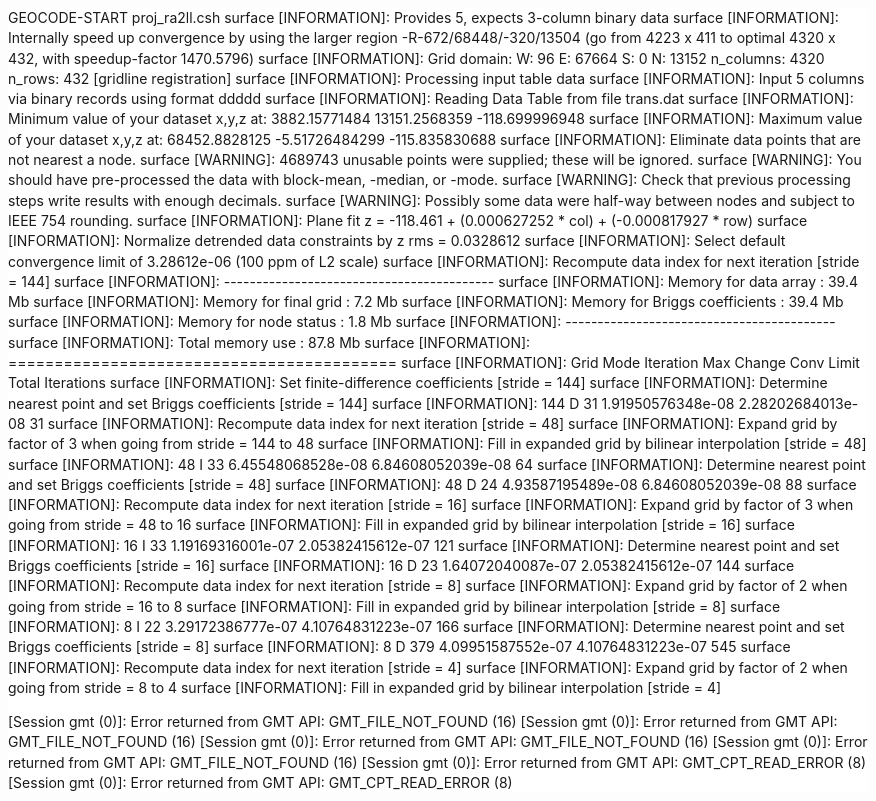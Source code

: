 GEOCODE-START
proj_ra2ll.csh
surface [INFORMATION]: Provides 5, expects 3-column binary data
surface [INFORMATION]: Internally speed up convergence by using the larger region -R-672/68448/-320/13504 (go from 4223 x 411 to optimal 4320 x 432, with speedup-factor 1470.5796)
surface [INFORMATION]: Grid domain: W: 96 E: 67664 S: 0 N: 13152 n_columns: 4320 n_rows: 432 [gridline registration]
surface [INFORMATION]: Processing input table data
surface [INFORMATION]: Input 5 columns via binary records using format ddddd
surface [INFORMATION]: Reading Data Table from file trans.dat
surface [INFORMATION]: Minimum value of your dataset x,y,z at: 3882.15771484 13151.2568359 -118.699996948
surface [INFORMATION]: Maximum value of your dataset x,y,z at: 68452.8828125 -5.51726484299 -115.835830688
surface [INFORMATION]: Eliminate data points that are not nearest a node.
surface [WARNING]: 4689743 unusable points were supplied; these will be ignored.
surface [WARNING]: You should have pre-processed the data with block-mean, -median, or -mode.
surface [WARNING]: Check that previous processing steps write results with enough decimals.
surface [WARNING]: Possibly some data were half-way between nodes and subject to IEEE 754 rounding.
surface [INFORMATION]: Plane fit z = -118.461 + (0.000627252 * col) + (-0.000817927 * row)
surface [INFORMATION]: Normalize detrended data constraints by z rms = 0.0328612
surface [INFORMATION]: Select default convergence limit of 3.28612e-06 (100 ppm of L2 scale)
surface [INFORMATION]: Recompute data index for next iteration [stride = 144]
surface [INFORMATION]: ------------------------------------------
surface [INFORMATION]: Memory for data array          :   39.4 Mb
surface [INFORMATION]: Memory for final grid          :    7.2 Mb
surface [INFORMATION]: Memory for Briggs coefficients :   39.4 Mb
surface [INFORMATION]: Memory for node status         :    1.8 Mb
surface [INFORMATION]: ------------------------------------------
surface [INFORMATION]: Total memory use               :   87.8 Mb
surface [INFORMATION]: ==========================================
surface [INFORMATION]: Grid     Mode    Iteration       Max Change      Conv Limit      Total Iterations
surface [INFORMATION]: Set finite-difference coefficients [stride = 144]
surface [INFORMATION]: Determine nearest point and set Briggs coefficients [stride = 144]
surface [INFORMATION]:  144     D             31        1.91950576348e-08       2.28202684013e-08            31
surface [INFORMATION]: Recompute data index for next iteration [stride = 48]
surface [INFORMATION]: Expand grid by factor of 3 when going from stride = 144 to 48
surface [INFORMATION]: Fill in expanded grid by bilinear interpolation [stride = 48]
surface [INFORMATION]:   48     I             33        6.45548068528e-08       6.84608052039e-08            64
surface [INFORMATION]: Determine nearest point and set Briggs coefficients [stride = 48]
surface [INFORMATION]:   48     D             24        4.93587195489e-08       6.84608052039e-08            88
surface [INFORMATION]: Recompute data index for next iteration [stride = 16]
surface [INFORMATION]: Expand grid by factor of 3 when going from stride = 48 to 16
surface [INFORMATION]: Fill in expanded grid by bilinear interpolation [stride = 16]
surface [INFORMATION]:   16     I             33        1.19169316001e-07       2.05382415612e-07           121
surface [INFORMATION]: Determine nearest point and set Briggs coefficients [stride = 16]
surface [INFORMATION]:   16     D             23        1.64072040087e-07       2.05382415612e-07           144
surface [INFORMATION]: Recompute data index for next iteration [stride = 8]
surface [INFORMATION]: Expand grid by factor of 2 when going from stride = 16 to 8
surface [INFORMATION]: Fill in expanded grid by bilinear interpolation [stride = 8]
surface [INFORMATION]:    8     I             22        3.29172386777e-07       4.10764831223e-07           166
surface [INFORMATION]: Determine nearest point and set Briggs coefficients [stride = 8]
surface [INFORMATION]:    8     D            379        4.09951587552e-07       4.10764831223e-07           545
surface [INFORMATION]: Recompute data index for next iteration [stride = 4]
surface [INFORMATION]: Expand grid by factor of 2 when going from stride = 8 to 4
surface [INFORMATION]: Fill in expanded grid by bilinear interpolation [stride = 4]

[Session gmt (0)]: Error returned from GMT API: GMT_FILE_NOT_FOUND (16)
[Session gmt (0)]: Error returned from GMT API: GMT_FILE_NOT_FOUND (16)
[Session gmt (0)]: Error returned from GMT API: GMT_FILE_NOT_FOUND (16)
[Session gmt (0)]: Error returned from GMT API: GMT_FILE_NOT_FOUND (16)
[Session gmt (0)]: Error returned from GMT API: GMT_CPT_READ_ERROR (8)
[Session gmt (0)]: Error returned from GMT API: GMT_CPT_READ_ERROR (8)